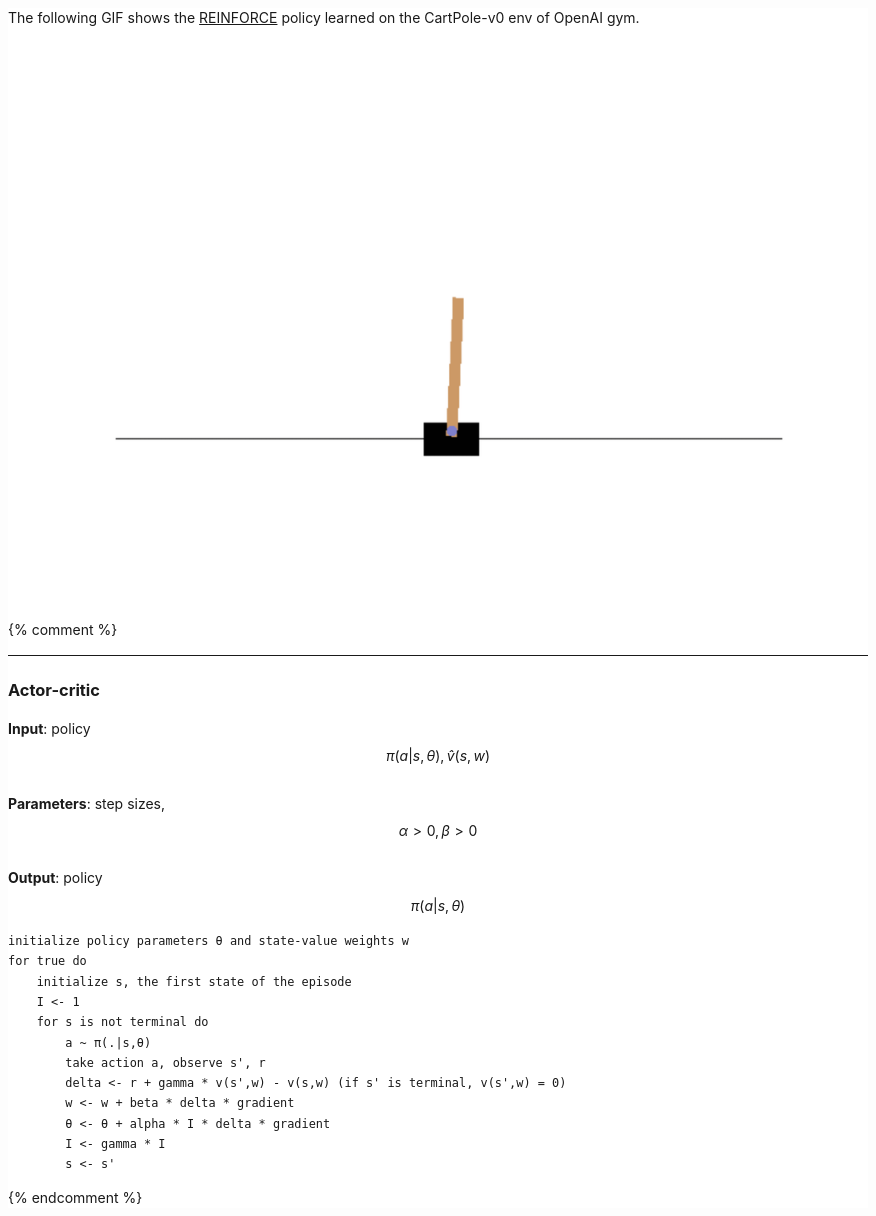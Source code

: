The following GIF shows the [REINFORCE](https://github.com/pytorch/examples/blob/master/reinforcement_learning/reinforce.py) policy learned on the CartPole-v0 env of OpenAI gym.

<img src="/assets/rl-intro/env.gif">
{% comment %}
<hr>

### Actor-critic
**Input**: policy $$\pi(a \vert s,\theta), \hat{v}(s,w)$$<br>
**Parameters**: step sizes, $$\alpha > 0, \beta > 0$$<br>
**Output**: policy $$\pi(a \vert s,\theta)$$
```
initialize policy parameters θ and state-value weights w
for true do
    initialize s, the first state of the episode
    I <- 1
    for s is not terminal do
        a ~ π(.|s,θ)
        take action a, observe s', r
        delta <- r + gamma * v(s',w) - v(s,w) (if s' is terminal, v(s',w) = 0)
        w <- w + beta * delta * gradient
        θ <- θ + alpha * I * delta * gradient
        I <- gamma * I
        s <- s'
```
{% endcomment %}
